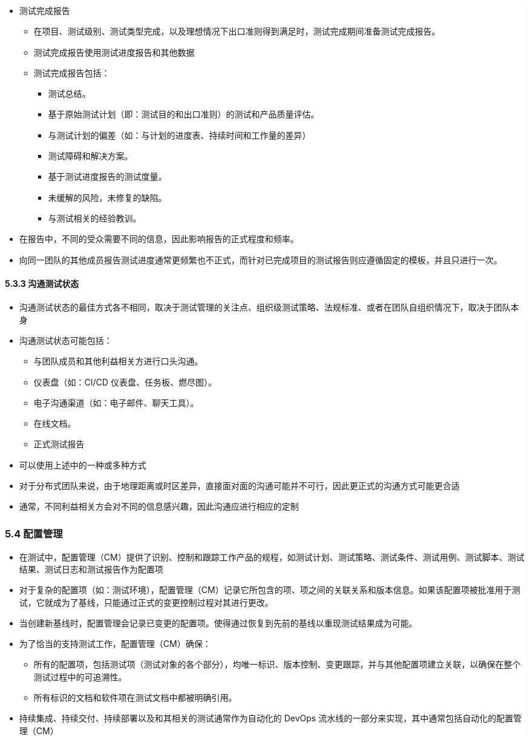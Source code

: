 - 测试完成报告

  - 在项目、测试级别、测试类型完成，以及理想情况下出口准则得到满足时，测试完成期间准备测试完成报告。

  - 测试完成报告使用测试进度报告和其他数据

  - 测试完成报告包括：

    - 测试总结。

    - 基于原始测试计划（即：测试目的和出口准则）的测试和产品质量评估。

    - 与测试计划的偏差（如：与计划的进度表、持续时间和工作量的差异）

    - 测试障碍和解决方案。

    - 基于测试进度报告的测试度量。

    - 未缓解的风险，未修复的缺陷。

    - 与测试相关的经验教训。

- 在报告中，不同的受众需要不同的信息，因此影响报告的正式程度和频率。

- 向同一团队的其他成员报告测试进度通常更频繁也不正式，而针对已完成项目的测试报告则应遵循固定的模板，并且只进行一次。

#### 5.3.3 沟通测试状态

- 沟通测试状态的最佳方式各不相同，取决于测试管理的关注点、组织级测试策略、法规标准、或者在团队自组织情况下，取决于团队本身

- 沟通测试状态可能包括：

  - 与团队成员和其他利益相关方进行口头沟通。

  - 仪表盘（如：CI/CD 仪表盘、任务板、燃尽图）。

  - 电子沟通渠道（如：电子邮件、聊天工具）。

  - 在线文档。

  - 正式测试报告

- 可以使用上述中的一种或多种方式

- 对于分布式团队来说，由于地理距离或时区差异，直接面对面的沟通可能并不可行，因此更正式的沟通方式可能更合适

- 通常，不同利益相关方会对不同的信息感兴趣，因此沟通应进行相应的定制

### 5.4 配置管理

- 在测试中，配置管理（CM）提供了识别、控制和跟踪工作产品的规程，如测试计划、测试策略、测试条件、测试用例、测试脚本、测试结果、测试日志和测试报告作为配置项

- 对于复杂的配置项（如：测试环境），配置管理（CM）记录它所包含的项、项之间的关联关系和版本信息。如果该配置项被批准用于测试，它就成为了基线，只能通过正式的变更控制过程对其进行更改。

- 当创建新基线时，配置管理会记录已变更的配置项。使得通过恢复到先前的基线以重现测试结果成为可能。

- 为了恰当的支持测试工作，配置管理（CM）确保：

  - 所有的配置项，包括测试项（测试对象的各个部分），均唯一标识、版本控制、变更跟踪，并与其他配置项建立关联，以确保在整个测试过程中的可追溯性。

  - 所有标识的文档和软件项在测试文档中都被明确引用。

- 持续集成、持续交付、持续部署以及和其相关的测试通常作为自动化的 DevOps 流水线的一部分来实现，其中通常包括自动化的配置管理（CM）
